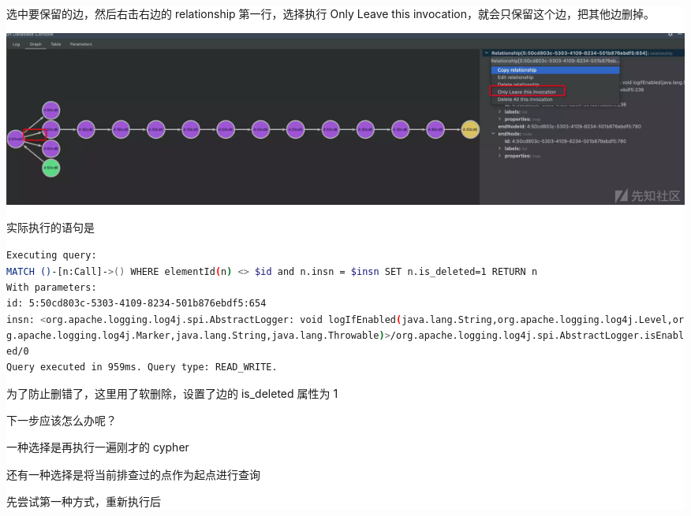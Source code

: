选中要保留的边，然后右击右边的 relationship 第一行，选择执行 Only Leave this invocation，就会只保留这个边，把其他边删掉。

[![](assets/1704273723-a38b6c5a4474609cdb2e2d9cc2b1b52f.webp)](https://xzfile.aliyuncs.com/media/upload/picture/20240102200637-618dd404-a967-1.webp)

实际执行的语句是

```bash
Executing query: 
MATCH ()-[n:Call]->() WHERE elementId(n) <> $id and n.insn = $insn SET n.is_deleted=1 RETURN n
With parameters: 
id: 5:50cd803c-5303-4109-8234-501b876ebdf5:654
insn: <org.apache.logging.log4j.spi.AbstractLogger: void logIfEnabled(java.lang.String,org.apache.logging.log4j.Level,org.apache.logging.log4j.Marker,java.lang.String,java.lang.Throwable)>/org.apache.logging.log4j.spi.AbstractLogger.isEnabled/0
Query executed in 959ms. Query type: READ_WRITE.
```

为了防止删错了，这里用了软删除，设置了边的 is\_deleted 属性为 1

下一步应该怎么办呢？

一种选择是再执行一遍刚才的 cypher

还有一种选择是将当前排查过的点作为起点进行查询

先尝试第一种方式，重新执行后
